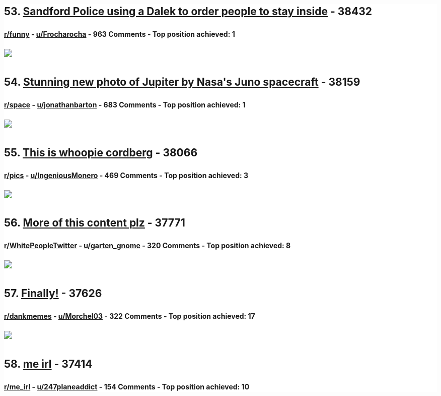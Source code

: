 ## 53. [Sandford Police using a Dalek to order people to stay inside](http://reddit.com/r/funny/comments/fuziel/sandford_police_using_a_dalek_to_order_people_to/) - 38432
#### [r/funny](http://reddit.com/r/funny) - [u/Frocharocha](http://reddit.com/u/Frocharocha) - 963 Comments - Top position achieved: 1

<a href="https://v.redd.it/jgjn7qpjpuq41"><img src="https://b.thumbs.redditmedia.com/oj2rZ2DFpmhvq-rcCZlvSLupfg3Kic4dgnoNmuT8zCs.jpg"></img></a>

## 54. [Stunning new photo of Jupiter by Nasa's Juno spacecraft](http://reddit.com/r/space/comments/fv46la/stunning_new_photo_of_jupiter_by_nasas_juno/) - 38159
#### [r/space](http://reddit.com/r/space) - [u/jonathanbarton](http://reddit.com/u/jonathanbarton) - 683 Comments - Top position achieved: 1

<a href="https://i.redd.it/vxcm4wjo4wq41.jpg"><img src="https://b.thumbs.redditmedia.com/7eTqIxgsVfCQFwNztGuhcxBZeB86171rNYWBZ9nIfQA.jpg"></img></a>

## 55. [This is whoopie cordberg](http://reddit.com/r/pics/comments/fusnu8/this_is_whoopie_cordberg/) - 38066
#### [r/pics](http://reddit.com/r/pics) - [u/IngeniousMonero](http://reddit.com/u/IngeniousMonero) - 469 Comments - Top position achieved: 3

<a href="https://i.redd.it/daz4t6odlsq41.png"><img src="https://b.thumbs.redditmedia.com/tRdZKIXozF8BJjR4CxuTJoA4Y_iRHDcS61sBs1fOPfA.jpg"></img></a>

## 56. [More of this content plz](http://reddit.com/r/WhitePeopleTwitter/comments/futga6/more_of_this_content_plz/) - 37771
#### [r/WhitePeopleTwitter](http://reddit.com/r/WhitePeopleTwitter) - [u/garten_gnome](http://reddit.com/u/garten_gnome) - 320 Comments - Top position achieved: 8

<a href="https://i.redd.it/qexddktyvsq41.jpg"><img src="https://b.thumbs.redditmedia.com/P8nxvgfJnSGctzlbZZGJgyGqYbT4BqgPr3Z4kO0-buU.jpg"></img></a>

## 57. [Finally!](http://reddit.com/r/dankmemes/comments/fus8lo/finally/) - 37626
#### [r/dankmemes](http://reddit.com/r/dankmemes) - [u/Morchel03](http://reddit.com/u/Morchel03) - 322 Comments - Top position achieved: 17

<a href="https://i.redd.it/ht1ztgk5fsq41.gif"><img src="https://b.thumbs.redditmedia.com/KgjfoUavH54Jq-LSVZx0K3HB5YSFe6WRubL_z3A5axc.jpg"></img></a>

## 58. [me irl](http://reddit.com/r/me_irl/comments/fuxpqz/me_irl/) - 37414
#### [r/me_irl](http://reddit.com/r/me_irl) - [u/247planeaddict](http://reddit.com/u/247planeaddict) - 154 Comments - Top position achieved: 10
